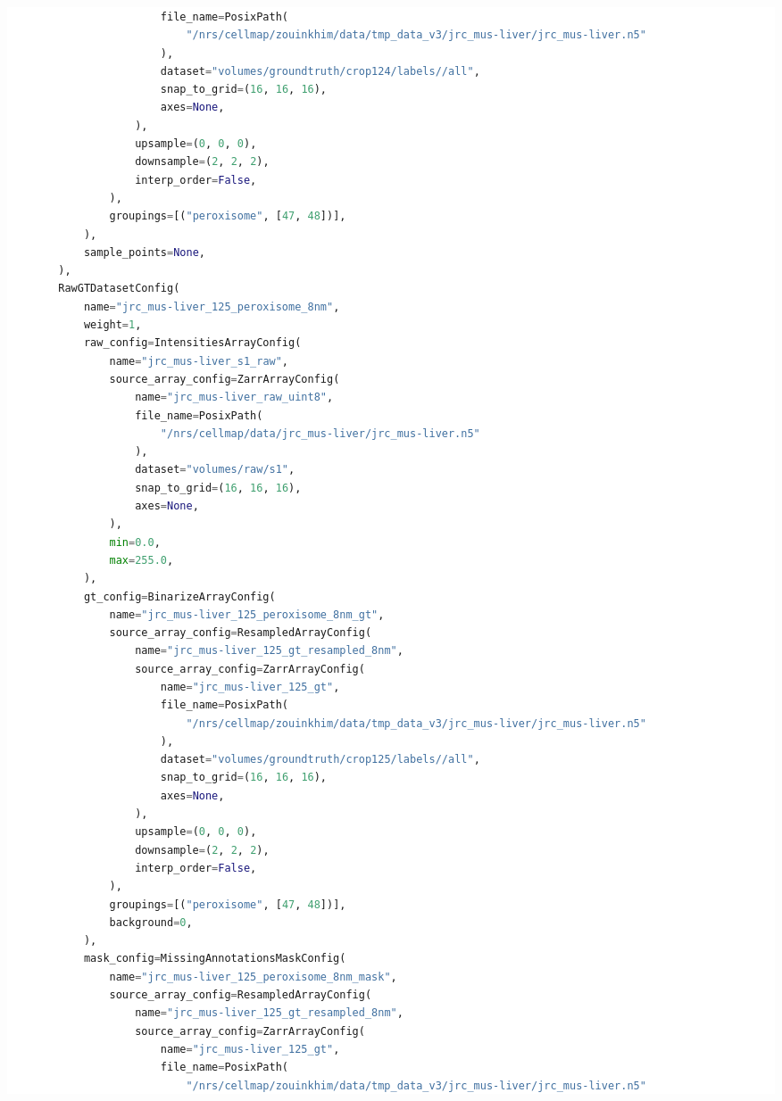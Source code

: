 ```python
                        file_name=PosixPath(
                            "/nrs/cellmap/zouinkhim/data/tmp_data_v3/jrc_mus-liver/jrc_mus-liver.n5"
                        ),
                        dataset="volumes/groundtruth/crop124/labels//all",
                        snap_to_grid=(16, 16, 16),
                        axes=None,
                    ),
                    upsample=(0, 0, 0),
                    downsample=(2, 2, 2),
                    interp_order=False,
                ),
                groupings=[("peroxisome", [47, 48])],
            ),
            sample_points=None,
        ),
        RawGTDatasetConfig(
            name="jrc_mus-liver_125_peroxisome_8nm",
            weight=1,
            raw_config=IntensitiesArrayConfig(
                name="jrc_mus-liver_s1_raw",
                source_array_config=ZarrArrayConfig(
                    name="jrc_mus-liver_raw_uint8",
                    file_name=PosixPath(
                        "/nrs/cellmap/data/jrc_mus-liver/jrc_mus-liver.n5"
                    ),
                    dataset="volumes/raw/s1",
                    snap_to_grid=(16, 16, 16),
                    axes=None,
                ),
                min=0.0,
                max=255.0,
            ),
            gt_config=BinarizeArrayConfig(
                name="jrc_mus-liver_125_peroxisome_8nm_gt",
                source_array_config=ResampledArrayConfig(
                    name="jrc_mus-liver_125_gt_resampled_8nm",
                    source_array_config=ZarrArrayConfig(
                        name="jrc_mus-liver_125_gt",
                        file_name=PosixPath(
                            "/nrs/cellmap/zouinkhim/data/tmp_data_v3/jrc_mus-liver/jrc_mus-liver.n5"
                        ),
                        dataset="volumes/groundtruth/crop125/labels//all",
                        snap_to_grid=(16, 16, 16),
                        axes=None,
                    ),
                    upsample=(0, 0, 0),
                    downsample=(2, 2, 2),
                    interp_order=False,
                ),
                groupings=[("peroxisome", [47, 48])],
                background=0,
            ),
            mask_config=MissingAnnotationsMaskConfig(
                name="jrc_mus-liver_125_peroxisome_8nm_mask",
                source_array_config=ResampledArrayConfig(
                    name="jrc_mus-liver_125_gt_resampled_8nm",
                    source_array_config=ZarrArrayConfig(
                        name="jrc_mus-liver_125_gt",
                        file_name=PosixPath(
                            "/nrs/cellmap/zouinkhim/data/tmp_data_v3/jrc_mus-liver/jrc_mus-liver.n5"
```